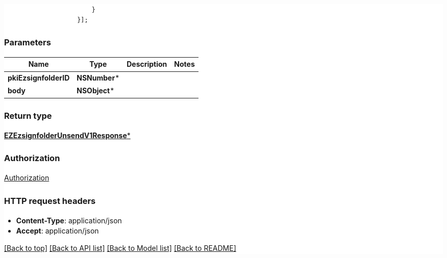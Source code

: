 ```objc
                        }
                    }];
```

### Parameters

Name | Type | Description  | Notes
------------- | ------------- | ------------- | -------------
 **pkiEzsignfolderID** | **NSNumber***|  | 
 **body** | **NSObject***|  | 

### Return type

[**EZEzsignfolderUnsendV1Response***](EZEzsignfolderUnsendV1Response.md)

### Authorization

[Authorization](../README.md#Authorization)

### HTTP request headers

 - **Content-Type**: application/json
 - **Accept**: application/json

[[Back to top]](#) [[Back to API list]](../README.md#documentation-for-api-endpoints) [[Back to Model list]](../README.md#documentation-for-models) [[Back to README]](../README.md)

